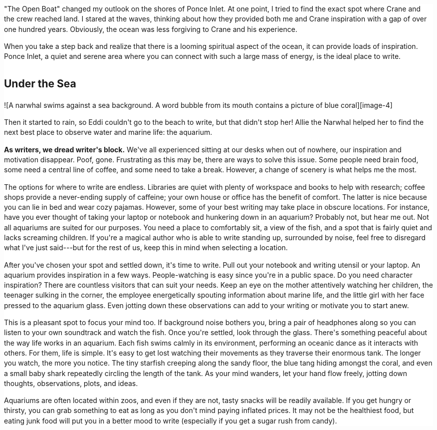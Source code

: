 "The Open Boat" changed my outlook on the shores of Ponce Inlet. At one point, I tried to find the exact spot where Crane and the crew reached land. I stared at the waves, thinking about how they provided both me and Crane inspiration with a gap of over one hundred years. Obviously, the ocean was less forgiving to Crane and his experience.

When you take a step back and realize that there is a looming spiritual aspect of the ocean, it can provide loads of inspiration. Ponce Inlet, a quiet and serene area where you can connect with such a large mass of energy, is the ideal place to write.

## Under the Sea

![A narwhal swims against a sea background. A word bubble from its mouth contains a picture of blue coral][image-4]

<p class="page-break">Then it started to rain, so Eddi couldn't go to the beach to write, but that didn't stop her! Allie the Narwhal helped her to find the next best place to observe water and marine life: the aquarium.</p>

**As writers, we dread writer's block.** We've all experienced sitting at our desks when out of nowhere, our inspiration and motivation disappear. Poof, gone. Frustrating as this may be, there are ways to solve this issue. Some people need brain food, some need a central line of coffee, and some need to take a break. However, a change of scenery is what helps me the most.

The options for where to write are endless. Libraries are quiet with plenty of workspace and books to help with research; coffee shops provide a never-ending supply of caffeine; your own house or office has the benefit of comfort. The latter is nice because you can lie in bed and wear cozy pajamas. However, some of your best writing may take place in obscure locations. For instance, have you ever thought of taking your laptop or notebook and hunkering down in an aquarium? Probably not, but hear me out. Not all aquariums are suited for our purposes. You need a place to comfortably sit, a view of the fish, and a spot that is fairly quiet and lacks screaming children. If you're a magical author who is able to write standing up, surrounded by noise, feel free to disregard what I've just said---but for the rest of us, keep this in mind when selecting a location.

After you've chosen your spot and settled down, it's time to write. Pull out your notebook and writing utensil or your laptop. An aquarium provides inspiration in a few ways. People-watching is easy since you're in a public space. Do you need character inspiration? There are countless visitors that can suit your needs. Keep an eye on the mother attentively watching her children, the teenager sulking in the corner, the employee energetically spouting information about marine life, and the little girl with her face pressed to the aquarium glass. Even jotting down these observations can add to your writing or motivate you to start anew.

This is a pleasant spot to focus your mind too. If background noise bothers you, bring a pair of headphones along so you can listen to your own soundtrack and watch the fish. Once you're settled, look through the glass. There's something peaceful about the way life works in an aquarium. Each fish swims calmly in its environment, performing an oceanic dance as it interacts with others. For them, life is simple. It's easy to get lost watching their movements as they traverse their enormous tank. The longer you watch, the more you notice. The tiny starfish creeping along the sandy floor, the blue tang hiding amongst the coral, and even a small baby shark repeatedly circling the length of the tank. As your mind wanders, let your hand flow freely, jotting down thoughts, observations, plots, and ideas.

Aquariums are often located within zoos, and even if they are not, tasty snacks will be readily available. If you get hungry or thirsty, you can grab something to eat as long as you don't mind paying inflated prices. It may not be the healthiest food, but eating junk food will put you in a better mood to write (especially if you get a sugar rush from candy).


[^1]:	"Ponce Inlet, Florida." *Wikipedia.* October 12, 2017. Accessed October 30, 2017. [https://en.wikipedia.org/wiki/Ponce_Inlet,_Florida](https://en.wikipedia.org/wiki/Ponce_Inlet,_Florida)
[^2]:	"Homepage." *Forest Preserve District of Will County.* 2017. Accessed October 30, 2017. [https://www.reconnectwithnature.org/](https://www.reconnectwithnature.org/)
[^3]:	Carroll, Lewis. *Alice’s Adventures in Wonderland.* 1865. VolumeOne Publishing, 1998. Accessed 3 October 2017. [https://www.adobe.com/be_en/active-use/pdf/Alice_in_Wonderland.pdf](https://www.adobe.com/be_en/active-use/pdf/Alice_in_Wonderland.pdf)
[^4]:	Schulz, Kathryn. "The Rabbit-Hole Rabbit Hole." *The New Yorker.* 4 June 2015. Accessed 3 October 2017. [https://www.newyorker.com/culture/cultural-comment/the-rabbit-hole-rabbit-hole](https://www.newyorker.com/culture/cultural-comment/the-rabbit-hole-rabbit-hole)
[^5]:	Carroll, Lewis. *Alice’s Adventures in Wonderland.* 1865. VolumeOne Publishing, 1998. Accessed 3 October 2017. [https://www.adobe.com/be_en/active-use/pdf/Alice_in_Wonderland.pdf](https://www.adobe.com/be_en/active-use/pdf/Alice_in_Wonderland.pdf)
[^6]:	Carroll, Lewis. *Alice’s Adventures in Wonderland.* 1865. VolumeOne Publishing, 1998. Accessed 3 October 2017. [https://www.adobe.com/be_en/active-use/pdf/Alice_in_Wonderland.pdf](https://www.adobe.com/be_en/active-use/pdf/Alice_in_Wonderland.pdf)
[^7]:	Enders, Alexandra. "The Importance of Place: Where Writers Write and Why." *Poets & Writers.* February 11, 2008. Accessed November 7, 2017. [https://www.pw.org/content/importance_place_where_writers_write_and_why_0](https://www.pw.org/content/importance_place_where_writers_write_and_why_0)
[^8]: "About Herman." *Hermann Missouri Official Visitor Information.* Accessed November 7, 2017. [http://visithermann.com/](http://visithermann.com/)
[^9]: "King Library." *Miami University.* [https://www.lib.miamioh.edu/system/king-library](https://www.lib.miamioh.edu/system/king-library)
[^10]: "L’appel du vide." *Collins Dictionary.* Accessed December 6, 2017. [https://www.collinsdictionary.com/us/submission/3281/L%E2%80%99appel+du+vide](https://www.collinsdictionary.com/us/submission/3281/L%25E2%2580%2599appel+du+vide)
[^11]: "All about Mary: Serenity Pines Garden: University of Dayton.” *International Marian Research Institute.*  University of Dayton.  Accessed 28 November 2017. [https://udayton.edu/imri/mary/s/serenity-pines-garden-university-of-dayton.php](https://udayton.edu/imri/mary/s/serenity-pines-garden-university-of-dayton.php)
[^12]: Suttie, Jill. "How Nature Can Make you Kinder, Happier, and More Creative." *Greater Good Magazine.* UC Berkeley GGSC: 2 Mar. 2016. Accessed 28 November 2017. 	[https://greatergood.berkeley.edu/article/item/how_nature_makes_you_kinder_happier_more_creative](https://greatergood.berkeley.edu/article/item/how_nature_makes_you_kinder_happier_more_creative)
[^13]: "About Us." *True West Coffee.* August 07, 2016. Accessed November 08, 2017. [http://truewestcoffee.com](http://truewestcoffee.com/)
[^14]: McFarland, Stephanie. "Best of the North." *Cincinnati Magazine.* [http://cincymagazine.com/Main/BestoftheNorth.aspx](http://cincymagazine.com/Main/BestoftheNorth.aspx)
[^15]: Schwartzberg, Eric. "Couple Opens a Coffee Shop." *Journal News*, 18 Nov. 2011, [http://www.journal-news.com/news/local/couple-open-coffee-shop/D0dGNDN3IJ3HvW2dQIVu8J/](http://www.journal-news.com/news/local/couple-open-coffee-shop/D0dGNDN3IJ3HvW2dQIVu8J/)
[^16]: "Unleash​ ​Your​ ​Creative​ ​Superpowers​ ​with​ ​National​ ​Novel​ ​Writing​ ​Month." *For the Press, National Novel Writing Month*, 27 Sept. 2017, [http://d1lj9l30x2igqs.cloudfront.net/nano-2013/files/2017/09/Press-Release-2017.pdf](http://d1lj9l30x2igqs.cloudfront.net/nano-2013/files/2017/09/Press-Release-2017.pdf)
[^17]: Konig, Cornelius J, and Martin Kleinmann. "Deadline Rush: A Time Management Phenomenon and Its Mathematical Description." *The Journal of Psychology*, 139, no. 1,  (2005): ser. 33-45. Accessed December 1, 2017.
[^18]: Naylor, B. "Cincinnati's Airport: Best In The U.S." *NPR*, 2 Sep. 2013,  [http://www.npr.org/2013/09/02/217267752/cincinnatis-airport-best-in-the-u-s](http://www.npr.org/2013/09/02/217267752/cincinnatis-airport-best-in-the-u-s)
[^19]: "News & Stats." CVG Receives Multiple SkyTrax Honors. [http://cvgairport.com/about/news/2016/03/18/cvg-receives-multiple-skytrax-honors](http://cvgairport.com/about/news/2016/03/18/cvg-receives-multiple-skytrax-honors)
[^20]: "CVG Skyshops." Food Options. [http://www.cvgairport.com/eat](http://www.cvgairport.com/eat)
[^21]: "History of the Green." *Stephen’s Green Shopping Centre.* Accessed November 14, 2017. [https://www.stephensgreen.com/history/](https://www.stephensgreen.com/history/)